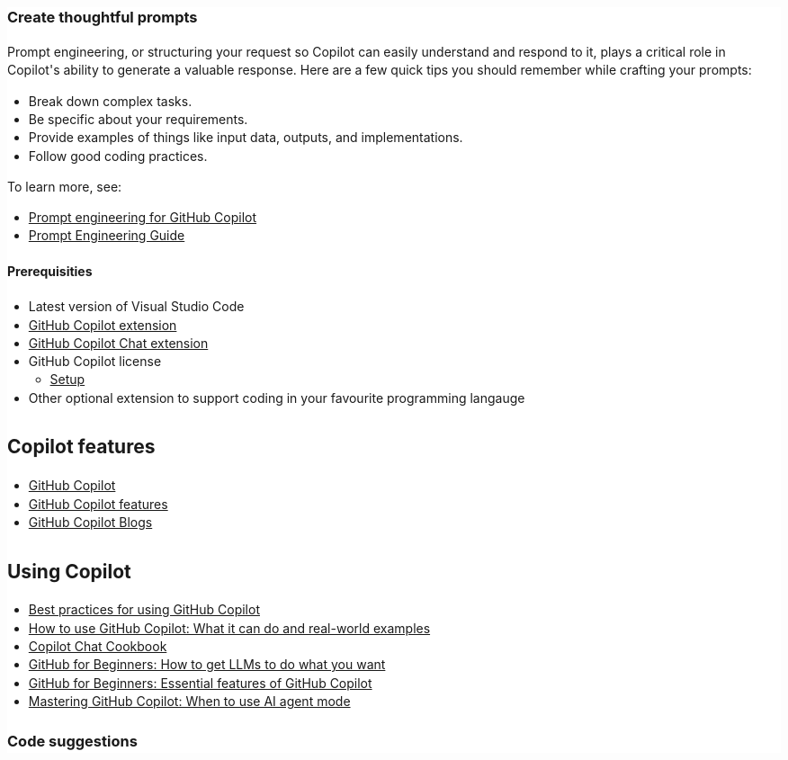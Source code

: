 ### Create thoughtful prompts

Prompt engineering, or structuring your request so Copilot can easily understand and respond to it, plays a critical role in Copilot's ability to generate a valuable response. Here are a few quick tips you should remember while crafting your prompts:

- Break down complex tasks.
- Be specific about your requirements.
- Provide examples of things like input data, outputs, and implementations.
- Follow good coding practices.

To learn more, see: 

- [Prompt engineering for GitHub Copilot](https://docs.github.com/en/copilot/using-github-copilot/prompt-engineering-for-github-copilot)
- [Prompt Engineering Guide](https://www.promptingguide.ai/)

#### Prerequisities

- Latest version of Visual Studio Code
- [GitHub Copilot extension](https://marketplace.visualstudio.com/items?itemName=GitHub.copilot)
- [GitHub Copilot Chat extension](https://marketplace.visualstudio.com/items?itemName=GitHub.copilot-chat)
- GitHub Copilot license
    - [Setup](https://docs.github.com/en/copilot/setting-up-github-copilot/setting-up-github-copilot-for-your-organization)
- Other optional extension to support coding in your favourite programming langauge

## Copilot features

- [GitHub Copilot](https://github.com/features/copilot)
- [GitHub Copilot features](https://docs.github.com/en/copilot/about-github-copilot/github-copilot-features)
- [GitHub Copilot Blogs](https://github.blog/tag/github-copilot/)

## Using Copilot

- [Best practices for using GitHub Copilot](https://docs.github.com/en/copilot/using-github-copilot/best-practices-for-using-github-copilot)
- [How to use GitHub Copilot: What it can do and real-world examples](https://github.blog/developer-skills/github/what-can-github-copilot-do-examples/)
- [Copilot Chat Cookbook](https://docs.github.com/en/copilot/example-prompts-for-github-copilot-chat)
- [GitHub for Beginners: How to get LLMs to do what you want](https://github.blog/ai-and-ml/github-copilot/github-for-beginners-how-to-get-llms-to-do-what-you-want/)
- [GitHub for Beginners: Essential features of GitHub Copilot](https://github.blog/ai-and-ml/github-copilot/github-for-beginners-essential-features-of-github-copilot/)
- [Mastering GitHub Copilot: When to use AI agent mode](https://github.blog/ai-and-ml/github-copilot/mastering-github-copilot-when-to-use-ai-agent-mode/)

### Code suggestions
